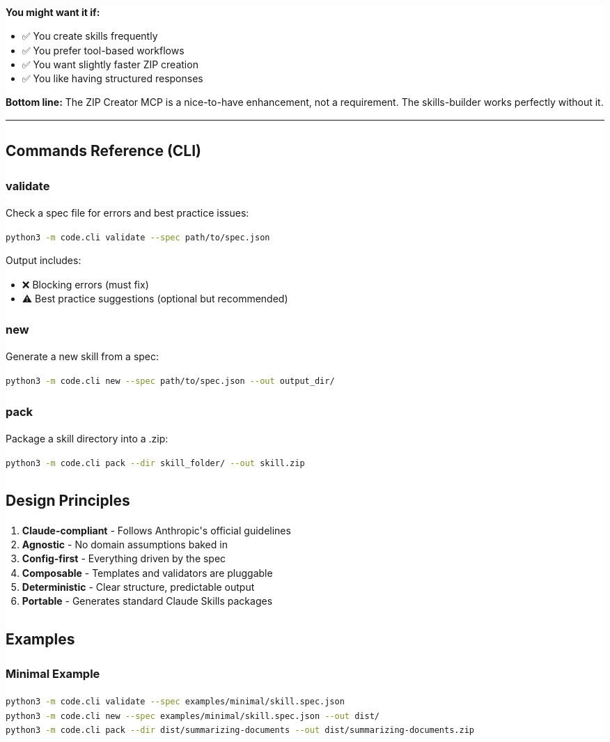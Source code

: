 **You might want it if:**
- ✅ You create skills frequently
- ✅ You prefer tool-based workflows
- ✅ You want slightly faster ZIP creation
- ✅ You like having structured responses

**Bottom line:** The ZIP Creator MCP is a nice-to-have enhancement, not a requirement. The skills-builder works perfectly without it.

---

## Commands Reference (CLI)

### validate
Check a spec file for errors and best practice issues:
```bash
python3 -m code.cli validate --spec path/to/spec.json
```

Output includes:
- ❌ Blocking errors (must fix)
- ⚠️ Best practice suggestions (optional but recommended)

### new
Generate a new skill from a spec:
```bash
python3 -m code.cli new --spec path/to/spec.json --out output_dir/
```

### pack
Package a skill directory into a .zip:
```bash
python3 -m code.cli pack --dir skill_folder/ --out skill.zip
```

## Design Principles

1. **Claude-compliant** - Follows Anthropic's official guidelines
2. **Agnostic** - No domain assumptions baked in
3. **Config-first** - Everything driven by the spec
4. **Composable** - Templates and validators are pluggable
5. **Deterministic** - Clear structure, predictable output
6. **Portable** - Generates standard Claude Skills packages

## Examples

### Minimal Example
```bash
python3 -m code.cli validate --spec examples/minimal/skill.spec.json
python3 -m code.cli new --spec examples/minimal/skill.spec.json --out dist/
python3 -m code.cli pack --dir dist/summarizing-documents --out dist/summarizing-documents.zip
```

